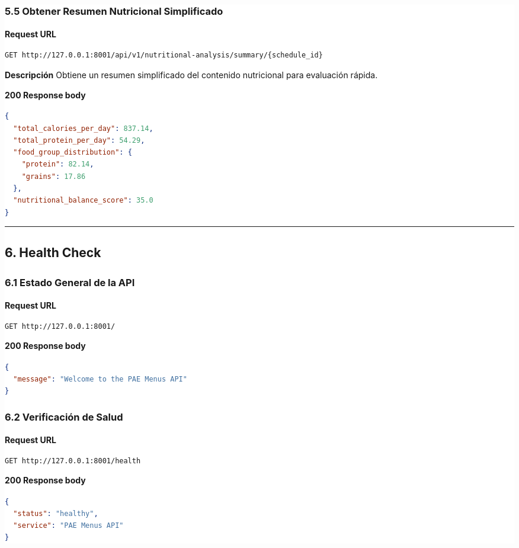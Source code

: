 ### 5.5 Obtener Resumen Nutricional Simplificado

**Request URL**
```
GET http://127.0.0.1:8001/api/v1/nutritional-analysis/summary/{schedule_id}
```

**Descripción**
Obtiene un resumen simplificado del contenido nutricional para evaluación rápida.

**200 Response body**
```json
{
  "total_calories_per_day": 837.14,
  "total_protein_per_day": 54.29,
  "food_group_distribution": {
    "protein": 82.14,
    "grains": 17.86
  },
  "nutritional_balance_score": 35.0
}
```

---

## 6. Health Check

### 6.1 Estado General de la API

**Request URL**
```
GET http://127.0.0.1:8001/
```

**200 Response body**
```json
{
  "message": "Welcome to the PAE Menus API"
}
```

### 6.2 Verificación de Salud

**Request URL**
```
GET http://127.0.0.1:8001/health
```

**200 Response body**
```json
{
  "status": "healthy",
  "service": "PAE Menus API"
}
```

